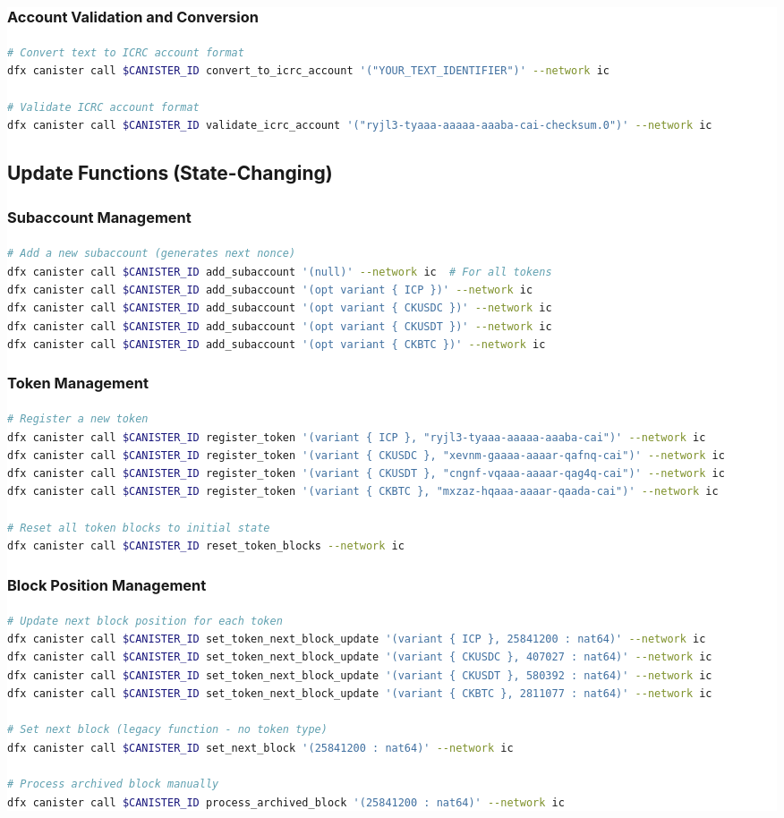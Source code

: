 
### Account Validation and Conversion

```bash
# Convert text to ICRC account format
dfx canister call $CANISTER_ID convert_to_icrc_account '("YOUR_TEXT_IDENTIFIER")' --network ic

# Validate ICRC account format
dfx canister call $CANISTER_ID validate_icrc_account '("ryjl3-tyaaa-aaaaa-aaaba-cai-checksum.0")' --network ic
```

## Update Functions (State-Changing)

### Subaccount Management

```bash
# Add a new subaccount (generates next nonce)
dfx canister call $CANISTER_ID add_subaccount '(null)' --network ic  # For all tokens
dfx canister call $CANISTER_ID add_subaccount '(opt variant { ICP })' --network ic
dfx canister call $CANISTER_ID add_subaccount '(opt variant { CKUSDC })' --network ic
dfx canister call $CANISTER_ID add_subaccount '(opt variant { CKUSDT })' --network ic
dfx canister call $CANISTER_ID add_subaccount '(opt variant { CKBTC })' --network ic
```

### Token Management

```bash
# Register a new token
dfx canister call $CANISTER_ID register_token '(variant { ICP }, "ryjl3-tyaaa-aaaaa-aaaba-cai")' --network ic
dfx canister call $CANISTER_ID register_token '(variant { CKUSDC }, "xevnm-gaaaa-aaaar-qafnq-cai")' --network ic
dfx canister call $CANISTER_ID register_token '(variant { CKUSDT }, "cngnf-vqaaa-aaaar-qag4q-cai")' --network ic
dfx canister call $CANISTER_ID register_token '(variant { CKBTC }, "mxzaz-hqaaa-aaaar-qaada-cai")' --network ic

# Reset all token blocks to initial state
dfx canister call $CANISTER_ID reset_token_blocks --network ic
```

### Block Position Management

```bash
# Update next block position for each token
dfx canister call $CANISTER_ID set_token_next_block_update '(variant { ICP }, 25841200 : nat64)' --network ic
dfx canister call $CANISTER_ID set_token_next_block_update '(variant { CKUSDC }, 407027 : nat64)' --network ic
dfx canister call $CANISTER_ID set_token_next_block_update '(variant { CKUSDT }, 580392 : nat64)' --network ic
dfx canister call $CANISTER_ID set_token_next_block_update '(variant { CKBTC }, 2811077 : nat64)' --network ic

# Set next block (legacy function - no token type)
dfx canister call $CANISTER_ID set_next_block '(25841200 : nat64)' --network ic

# Process archived block manually
dfx canister call $CANISTER_ID process_archived_block '(25841200 : nat64)' --network ic
```
